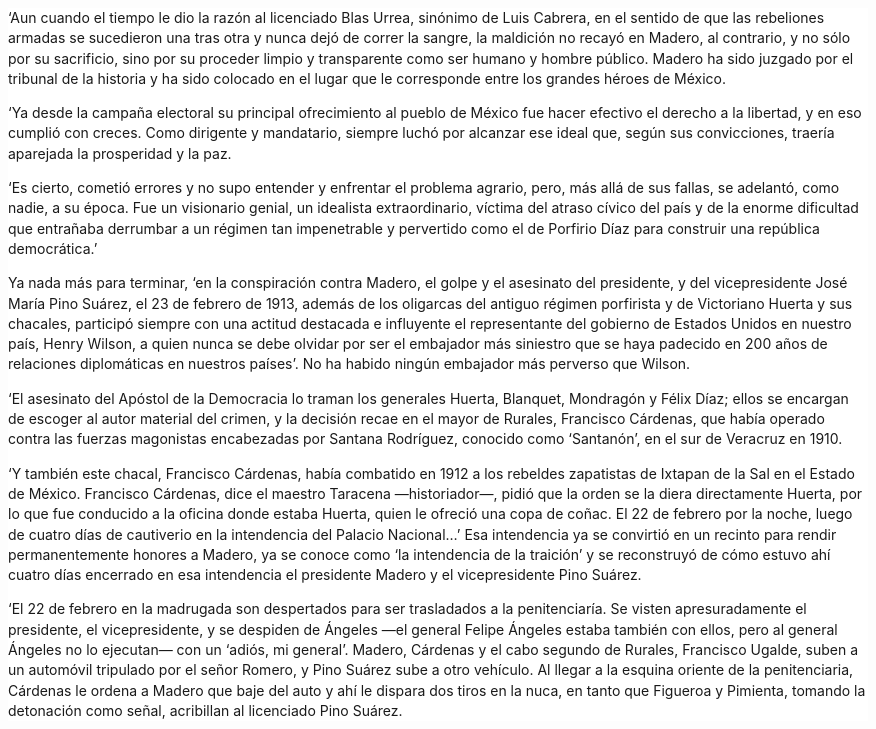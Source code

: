 ‘Aun cuando el tiempo le dio la razón al licenciado Blas Urrea, sinónimo de
Luis Cabrera, en el sentido de que las rebeliones armadas se sucedieron una
tras otra y nunca dejó de correr la sangre, la maldición no recayó en Madero,
al contrario, y no sólo por su sacrificio, sino por su proceder limpio y
transparente como ser humano y hombre público. Madero ha sido juzgado por el
tribunal de la historia y ha sido colocado en el lugar que le corresponde
entre los grandes héroes de México.

‘Ya desde la campaña electoral su principal ofrecimiento al pueblo de México
fue hacer efectivo el derecho a la libertad, y en eso cumplió con creces. Como
dirigente y mandatario, siempre luchó por alcanzar ese ideal que, según sus
convicciones, traería aparejada la prosperidad y la paz.

‘Es cierto, cometió errores y no supo entender y enfrentar el problema
agrario, pero, más allá de sus fallas, se adelantó, como nadie, a su época.
Fue un visionario genial, un idealista extraordinario, víctima del atraso
cívico del país y de la enorme dificultad que entrañaba derrumbar a un régimen
tan impenetrable y pervertido como el de Porfirio Díaz para construir una
república democrática.’

Ya nada más para terminar, ‘en la conspiración contra Madero, el golpe y el
asesinato del presidente, y del vicepresidente José María Pino Suárez, el 23
de febrero de 1913, además de los oligarcas del antiguo régimen porfirista y
de Victoriano Huerta y sus chacales, participó siempre con una actitud
destacada e influyente el representante del gobierno de Estados Unidos en
nuestro país, Henry Wilson, a quien nunca se debe olvidar por ser el embajador
más siniestro que se haya padecido en 200 años de relaciones diplomáticas en
nuestros países’. No ha habido ningún embajador más perverso que Wilson.

‘El asesinato del Apóstol de la Democracia lo traman los generales Huerta,
Blanquet, Mondragón y Félix Díaz; ellos se encargan de escoger al autor
material del crimen, y la decisión recae en el mayor de Rurales, Francisco
Cárdenas, que había operado contra las fuerzas magonistas encabezadas por
Santana Rodríguez, conocido como ‘Santanón’, en el sur de Veracruz en 1910.

‘Y también este chacal, Francisco Cárdenas, había combatido en 1912 a los
rebeldes zapatistas de Ixtapan de la Sal en el Estado de México. Francisco
Cárdenas, dice el maestro Taracena —historiador—, pidió que la orden se la
diera directamente Huerta, por lo que fue conducido a la oficina donde estaba
Huerta, quien le ofreció una copa de coñac. El 22 de febrero por la noche,
luego de cuatro días de cautiverio en la intendencia del Palacio Nacional…’
Esa intendencia ya se convirtió en un recinto para rendir permanentemente
honores a Madero, ya se conoce como ‘la intendencia de la traición’ y se
reconstruyó de cómo estuvo ahí cuatro días encerrado en esa intendencia el
presidente Madero y el vicepresidente Pino Suárez.

‘El 22 de febrero en la madrugada son despertados para ser trasladados a la
penitenciaría. Se visten apresuradamente el presidente, el vicepresidente, y
se despiden de Ángeles —el general Felipe Ángeles estaba también con ellos,
pero al general Ángeles no lo ejecutan— con un ‘adiós, mi general’. Madero,
Cárdenas y el cabo segundo de Rurales, Francisco Ugalde, suben a un automóvil
tripulado por el señor Romero, y Pino Suárez sube a otro vehículo. Al llegar a
la esquina oriente de la penitenciaria, Cárdenas le ordena a Madero que baje
del auto y ahí le dispara dos tiros en la nuca, en tanto que Figueroa y
Pimienta, tomando la detonación como señal, acribillan al licenciado Pino
Suárez.
